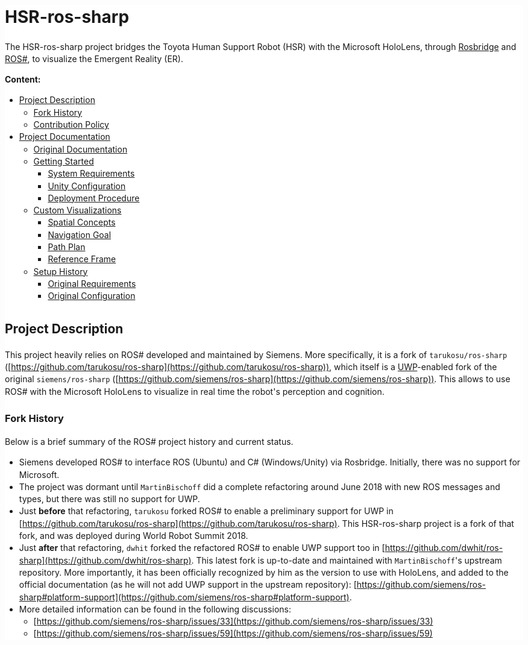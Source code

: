# HSR-ros-sharp

The HSR-ros-sharp project bridges the Toyota Human Support Robot (HSR) with the Microsoft HoloLens, through [Rosbridge](http://wiki.ros.org/rosbridge_suite) and [ROS#](https://github.com/siemens/ros-sharp), to visualize the Emergent Reality (ER).

**Content:**
*   [Project Description](#project-description)
    *   [Fork History](#fork-history)
    *   [Contribution Policy](#contribution-policy)
*   [Project Documentation](#project-documentation)
    *   [Original Documentation](#original-documentation)
    *   [Getting Started](#getting-started)
        *   [System Requirements](#system-requirements)
        *   [Unity Configuration](#unity-configuration)
        *   [Deployment Procedure](#deployment-procedure)
    *   [Custom Visualizations](#custom-visualizations)
        *   [Spatial Concepts](#spatial-concepts)
        *   [Navigation Goal](#navigation-goal)
        *   [Path Plan](#path-plan)
        *   [Reference Frame](#reference-frame)
    *   [Setup History](#setup-history)
        *   [Original Requirements](#original-requirements)
        *   [Original Configuration](#original-configuration)

## Project Description

This project heavily relies on ROS# developed and maintained by Siemens. More specifically, it is a fork of `tarukosu/ros-sharp` ([https://github.com/tarukosu/ros-sharp](https://github.com/tarukosu/ros-sharp)), which itself is a [UWP](https://docs.microsoft.com/en-us/windows/uwp/get-started/universal-application-platform-guide)-enabled fork of the original `siemens/ros-sharp` ([https://github.com/siemens/ros-sharp](https://github.com/siemens/ros-sharp)). This allows to use ROS# with the Microsoft HoloLens to visualize in real time the robot's perception and cognition.

### Fork History

Below is a brief summary of the ROS# project history and current status.

*   Siemens developed ROS# to interface ROS (Ubuntu) and C# (Windows/Unity) via Rosbridge. Initially, there was no support for Microsoft.
*   The project was dormant until `MartinBischoff` did a complete refactoring around June 2018 with new ROS messages and types, but there was still no support for UWP.
*   Just **before** that refactoring, `tarukosu` forked ROS# to enable a preliminary support for UWP in [https://github.com/tarukosu/ros-sharp](https://github.com/tarukosu/ros-sharp). This HSR-ros-sharp project is a fork of that fork, and was deployed during World Robot Summit 2018.
*   Just **after** that refactoring, `dwhit` forked the refactored ROS# to enable UWP support too in [https://github.com/dwhit/ros-sharp](https://github.com/dwhit/ros-sharp). This latest fork is up-to-date and maintained with `MartinBischoff`'s upstream repository. More importantly, it has been officially recognized by him as the version to use with HoloLens, and added to the official documentation (as he will not add UWP support in the upstream repository): [https://github.com/siemens/ros-sharp#platform-support](https://github.com/siemens/ros-sharp#platform-support).
*   More detailed information can be found in the following discussions:
    *   [https://github.com/siemens/ros-sharp/issues/33](https://github.com/siemens/ros-sharp/issues/33)
    *   [https://github.com/siemens/ros-sharp/issues/59](https://github.com/siemens/ros-sharp/issues/59)
